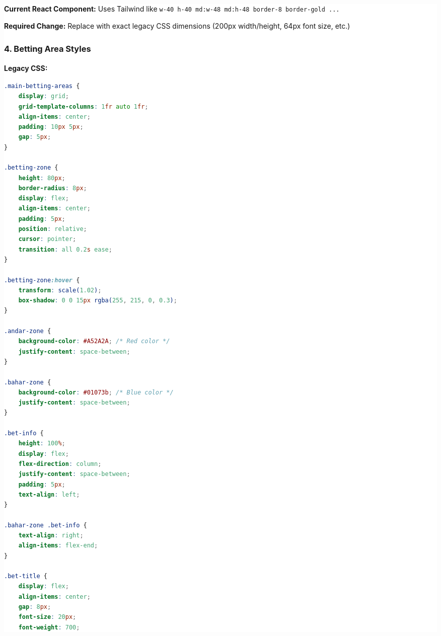 **Current React Component:**
Uses Tailwind like `w-40 h-40 md:w-48 md:h-48 border-8 border-gold ...`

**Required Change:**
Replace with exact legacy CSS dimensions (200px width/height, 64px font size, etc.)

### 4. Betting Area Styles

**Legacy CSS:**
```css
.main-betting-areas {
    display: grid;
    grid-template-columns: 1fr auto 1fr;
    align-items: center;
    padding: 10px 5px;
    gap: 5px;
}

.betting-zone {
    height: 80px;
    border-radius: 8px;
    display: flex;
    align-items: center;
    padding: 5px;
    position: relative;
    cursor: pointer;
    transition: all 0.2s ease;
}

.betting-zone:hover {
    transform: scale(1.02);
    box-shadow: 0 0 15px rgba(255, 215, 0, 0.3);
}

.andar-zone {
    background-color: #A52A2A; /* Red color */
    justify-content: space-between;
}

.bahar-zone {
    background-color: #01073b; /* Blue color */
    justify-content: space-between;
}

.bet-info {
    height: 100%;
    display: flex;
    flex-direction: column;
    justify-content: space-between;
    padding: 5px;
    text-align: left;
}

.bahar-zone .bet-info {
    text-align: right;
    align-items: flex-end;
}

.bet-title {
    display: flex;
    align-items: center;
    gap: 8px;
    font-size: 20px;
    font-weight: 700;
```